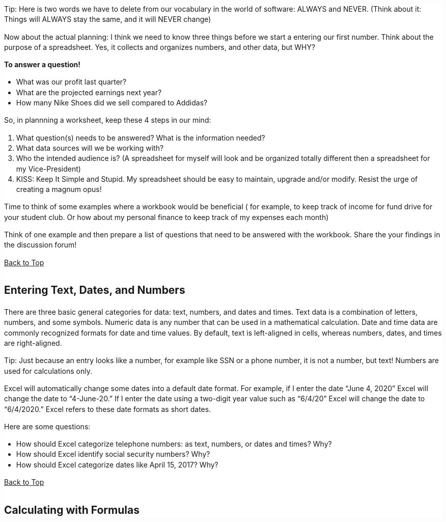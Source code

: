 Tip: Here is two words we have to delete from our vocabulary in the world of software: ALWAYS and NEVER. (Think about it: Things will ALWAYS stay the same, and it will NEVER change)

Now about the actual planning: I think we need to know three things before we start a entering our first number. Think about the purpose of a spreadsheet. Yes, it collects and organizes numbers, and other data, but WHY?

**To answer a question!**

*   What was our profit last quarter?
*   What are the projected earnings next year?
*   How many Nike Shoes did we sell compared to Addidas?

So, in plannning a worksheet, keep these 4 steps in our mind:

1.  What question(s) needs to be answered? What is the information needed?
2.  What data sources will we be working with?
3.  Who the intended audience is? (A spreadsheet for myself will look and be organized totally different then a spreadsheet for my Vice-President)
4.  KISS: Keep It Simple and Stupid. My spreadsheet should be easy to maintain, upgrade and/or modify. Resist the urge of creating a magnum opus!

Time to think of some examples where a workbook would be beneficial ( for example, to keep track of income for fund drive for your student club. Or how about my personal finance to keep track of my expenses each month)

Think of one example and then prepare a list of questions that need to be answered with the workbook. Share the your findings in the discussion forum!

[Back to Top](#top)

## [](#entering-text-dates-and-numbers)Entering Text, Dates, and Numbers

There are three basic general categories for data: text, numbers, and dates and times. Text data is a combination of letters, numbers, and some symbols. Numeric data is any number that can be used in a mathematical calculation. Date and time data are commonly recognized formats for date and time values. By default, text is left-aligned in cells, whereas numbers, dates, and times are right-aligned.

Tip: Just because an entry looks like a number, for example like SSN or a phone number, it is not a number, but text! Numbers are used for calculations only.

Excel will automatically change some dates into a default date format. For example, if I enter the date “June 4, 2020” Excel will change the date to “4-June-20.” If I enter the date using a two-digit year value such as “6/4/20” Excel will change the date to “6/4/2020.” Excel refers to these date formats as short dates. 

Here are some questions:

*   How should Excel categorize telephone numbers: as text, numbers, or dates and times? Why? 
*   How should Excel identify social security numbers? Why?
*   How should Excel categorize dates like April 15, 2017? Why?

[Back to Top](#top)

## [](#calculating-with-formulas)Calculating with Formulas
